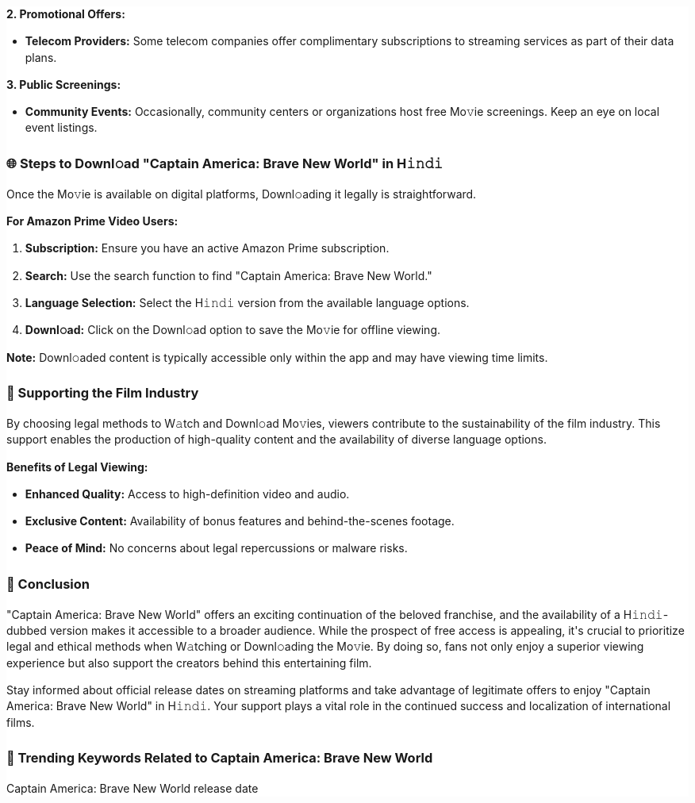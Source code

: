 **2. Promotional Offers:**

+ **Telecom Providers:** Some telecom companies offer complimentary subscriptions to streaming services as part of their data plans.

**3. Public Screenings:**

+ **Community Events:** Occasionally, community centers or organizations host free Mo𝚟ie screenings. Keep an eye on local event listings.

### 🌐 Steps to Downl𝚘ad "Captain America: Brave New World" in H𝚒𝚗𝚍𝚒

Once the Mo𝚟ie is available on digital platforms, Downl𝚘ading it legally is straightforward.

**For Amazon Prime Video Users:**

   1. **Subscription:** Ensure you have an active Amazon Prime subscription.

   2. **Search:** Use the search function to find "Captain America: Brave New World."

   3. **Language Selection:** Select the H𝚒𝚗𝚍𝚒 version from the available language options.

   4. **Downl𝚘ad:** Click on the Downl𝚘ad option to save the Mo𝚟ie for offline viewing.

**Note:** Downl𝚘aded content is typically accessible only within the app and may have viewing time limits.

### 📝 Supporting the Film Industry

By choosing legal methods to W𝚊tch and Downl𝚘ad Mo𝚟ies, viewers contribute to the sustainability of the film industry. This support enables the production of high-quality content and the availability of diverse language options.

**Benefits of Legal Viewing:**

- **Enhanced Quality:** Access to high-definition video and audio.

- **Exclusive Content:** Availability of bonus features and behind-the-scenes footage.

- **Peace of Mind:** No concerns about legal repercussions or malware risks.

### 📝 Conclusion

"Captain America: Brave New World" offers an exciting continuation of the beloved franchise, and the availability of a H𝚒𝚗𝚍𝚒-dubbed version makes it accessible to a broader audience. While the prospect of free access is appealing, it's crucial to prioritize legal and ethical methods when W𝚊tching or Downl𝚘ading the Mo𝚟ie. By doing so, fans not only enjoy a superior viewing experience but also support the creators behind this entertaining film.

Stay informed about official release dates on streaming platforms and take advantage of legitimate offers to enjoy "Captain America: Brave New World" in H𝚒𝚗𝚍𝚒. Your support plays a vital role in the continued success and localization of international films.

### 🔑	 Trending Keywords Related to Captain America: Brave New World

Captain America: Brave New World release date
